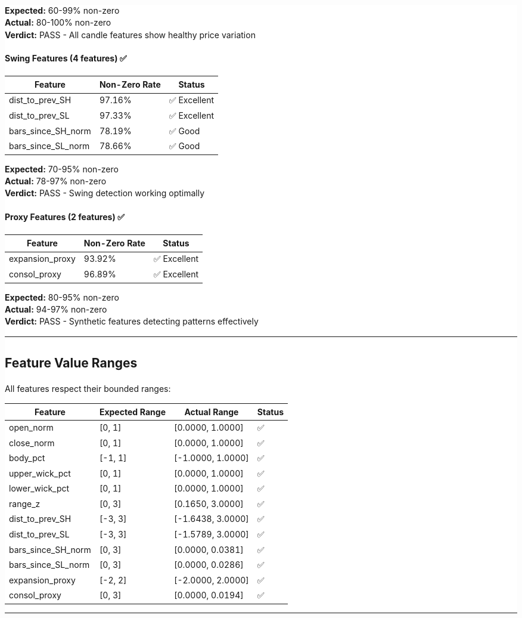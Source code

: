 **Expected:** 60-99% non-zero  
**Actual:** 80-100% non-zero  
**Verdict:** PASS - All candle features show healthy price variation

#### Swing Features (4 features) ✅
| Feature | Non-Zero Rate | Status |
|---------|---------------|--------|
| dist_to_prev_SH | 97.16% | ✅ Excellent |
| dist_to_prev_SL | 97.33% | ✅ Excellent |
| bars_since_SH_norm | 78.19% | ✅ Good |
| bars_since_SL_norm | 78.66% | ✅ Good |

**Expected:** 70-95% non-zero  
**Actual:** 78-97% non-zero  
**Verdict:** PASS - Swing detection working optimally

#### Proxy Features (2 features) ✅
| Feature | Non-Zero Rate | Status |
|---------|---------------|--------|
| expansion_proxy | 93.92% | ✅ Excellent |
| consol_proxy | 96.89% | ✅ Excellent |

**Expected:** 80-95% non-zero  
**Actual:** 94-97% non-zero  
**Verdict:** PASS - Synthetic features detecting patterns effectively

---

## Feature Value Ranges

All features respect their bounded ranges:

| Feature | Expected Range | Actual Range | Status |
|---------|----------------|--------------|--------|
| open_norm | [0, 1] | [0.0000, 1.0000] | ✅ |
| close_norm | [0, 1] | [0.0000, 1.0000] | ✅ |
| body_pct | [-1, 1] | [-1.0000, 1.0000] | ✅ |
| upper_wick_pct | [0, 1] | [0.0000, 1.0000] | ✅ |
| lower_wick_pct | [0, 1] | [0.0000, 1.0000] | ✅ |
| range_z | [0, 3] | [0.1650, 3.0000] | ✅ |
| dist_to_prev_SH | [-3, 3] | [-1.6438, 3.0000] | ✅ |
| dist_to_prev_SL | [-3, 3] | [-1.5789, 3.0000] | ✅ |
| bars_since_SH_norm | [0, 3] | [0.0000, 0.0381] | ✅ |
| bars_since_SL_norm | [0, 3] | [0.0000, 0.0286] | ✅ |
| expansion_proxy | [-2, 2] | [-2.0000, 2.0000] | ✅ |
| consol_proxy | [0, 3] | [0.0000, 0.0194] | ✅ |

---